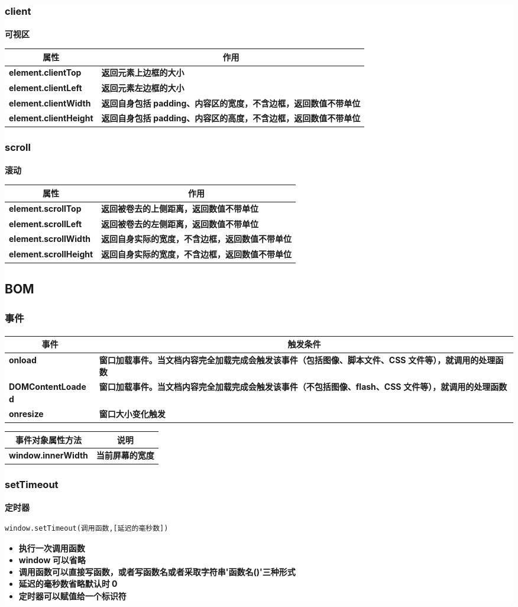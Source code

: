 ### client

**可视区**

| **属性**                 | **作用**                                                           |
| ------------------------ | ------------------------------------------------------------------ |
| **element.clientTop**    | **返回元素上边框的大小**                                           |
| **element.clientLeft**   | **返回元素左边框的大小**                                           |
| **element.clientWidth**  | **返回自身包括 padding、内容区的宽度，不含边框，返回数值不带单位** |
| **element.clientHeight** | **返回自身包括 padding、内容区的高度，不含边框，返回数值不带单位** |

### scroll

**滚动**

| **属性**                 | **作用**                                           |
| ------------------------ | -------------------------------------------------- |
| **element.scrollTop**    | **返回被卷去的上侧距离，返回数值不带单位**         |
| **element.scrollLeft**   | **返回被卷去的左侧距离，返回数值不带单位**         |
| **element.scrollWidth**  | **返回自身实际的宽度，不含边框，返回数值不带单位** |
| **element.scrollHeight** | **返回自身实际的宽度，不含边框，返回数值不带单位** |

## BOM

### 事件

| **事件**             | **触发条件**                                                                                             |
| -------------------- | -------------------------------------------------------------------------------------------------------- |
| **onload**           | **窗口加载事件。当文档内容完全加载完成会触发该事件（包括图像、脚本文件、CSS 文件等），就调用的处理函数** |
| **DOMContentLoaded** | **窗口加载事件。当文档内容完全加载完成会触发该事件（不包括图像、flash、CSS 文件等），就调用的处理函数**  |
| **onresize**         | **窗口大小变化触发**                                                                                     |

| **事件对象属性方法**  | **说明**           |
| --------------------- | ------------------ |
| **window.innerWidth** | **当前屏幕的宽度** |

### setTimeout

**定时器**

```
window.setTimeout(调用函数,[延迟的毫秒数])
```

- **执行一次调用函数**
- **window 可以省略**
- **调用函数可以直接写函数，或者写函数名或者采取字符串'函数名()'三种形式**
- **延迟的毫秒数省略默认时 0**
- **定时器可以赋值给一个标识符**
